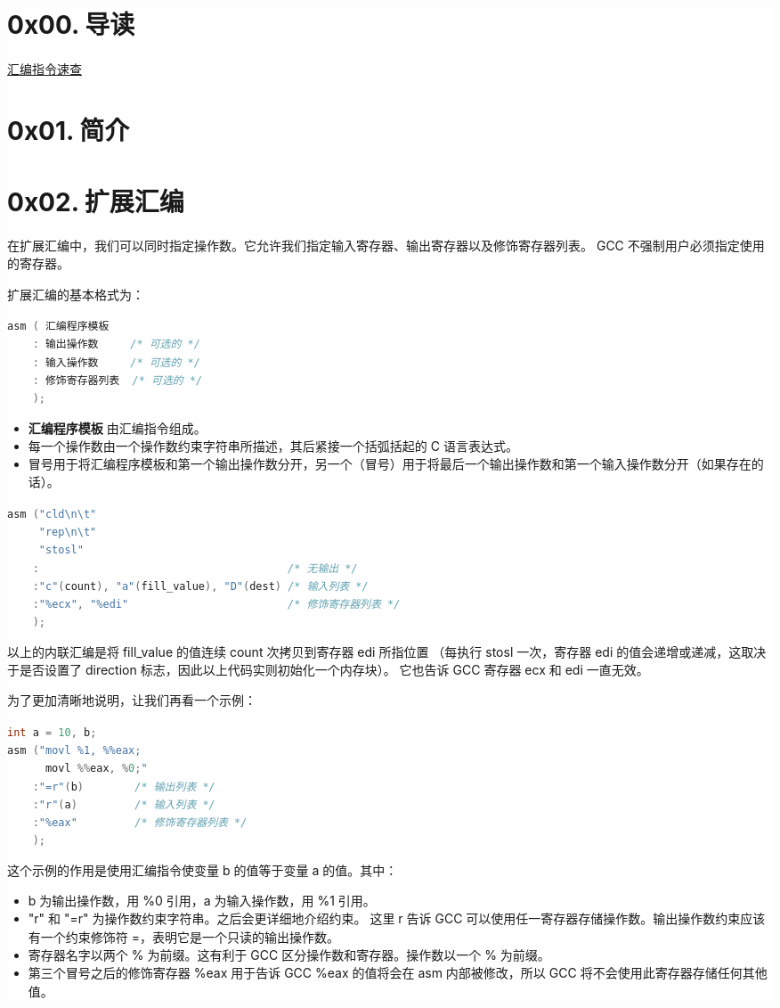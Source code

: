 # 0x00. 导读

[汇编指令速查](https://www.cnblogs.com/lsgxeva/p/8948153.html)

# 0x01. 简介

# 0x02. 扩展汇编

在扩展汇编中，我们可以同时指定操作数。它允许我们指定输入寄存器、输出寄存器以及修饰寄存器列表。 GCC 不强制用户必须指定使用的寄存器。

扩展汇编的基本格式为：  
```c
asm ( 汇编程序模板
    : 输出操作数     /* 可选的 */
    : 输入操作数     /* 可选的 */
    : 修饰寄存器列表  /* 可选的 */
    );

```

- **汇编程序模板** 由汇编指令组成。
- 每一个操作数由一个操作数约束字符串所描述，其后紧接一个括弧括起的 C 语言表达式。 
- 冒号用于将汇编程序模板和第一个输出操作数分开，另一个（冒号）用于将最后一个输出操作数和第一个输入操作数分开（如果存在的话）。   
```c
asm ("cld\n\t"
     "rep\n\t"
     "stosl"
    :                                       /* 无输出 */
    :"c"(count), "a"(fill_value), "D"(dest) /* 输入列表 */
    :"%ecx", "%edi"                         /* 修饰寄存器列表 */
    );

```
以上的内联汇编是将 fill_value 的值连续 count 次拷贝到寄存器 edi 所指位置 （每执行 stosl 一次，寄存器 edi 的值会递增或递减，这取决于是否设置了 direction 标志，因此以上代码实则初始化一个内存块）。 它也告诉 GCC 寄存器 ecx 和 edi 一直无效。

为了更加清晰地说明，让我们再看一个示例：
```c
int a = 10, b;
asm ("movl %1, %%eax;
      movl %%eax, %0;"
    :"=r"(b)        /* 输出列表 */
    :"r"(a)         /* 输入列表 */
    :"%eax"         /* 修饰寄存器列表 */
    );

```
这个示例的作用是使用汇编指令使变量 b 的值等于变量 a 的值。其中：

- b 为输出操作数，用 %0 引用，a 为输入操作数，用 %1 引用。
- "r" 和 "=r" 为操作数约束字符串。之后会更详细地介绍约束。 这里 r 告诉 GCC 可以使用任一寄存器存储操作数。输出操作数约束应该有一个约束修饰符 =，表明它是一个只读的输出操作数。
- 寄存器名字以两个 % 为前缀。这有利于 GCC 区分操作数和寄存器。操作数以一个 % 为前缀。
- 第三个冒号之后的修饰寄存器 %eax 用于告诉 GCC %eax 的值将会在 asm 内部被修改，所以 GCC 将不会使用此寄存器存储任何其他值。
